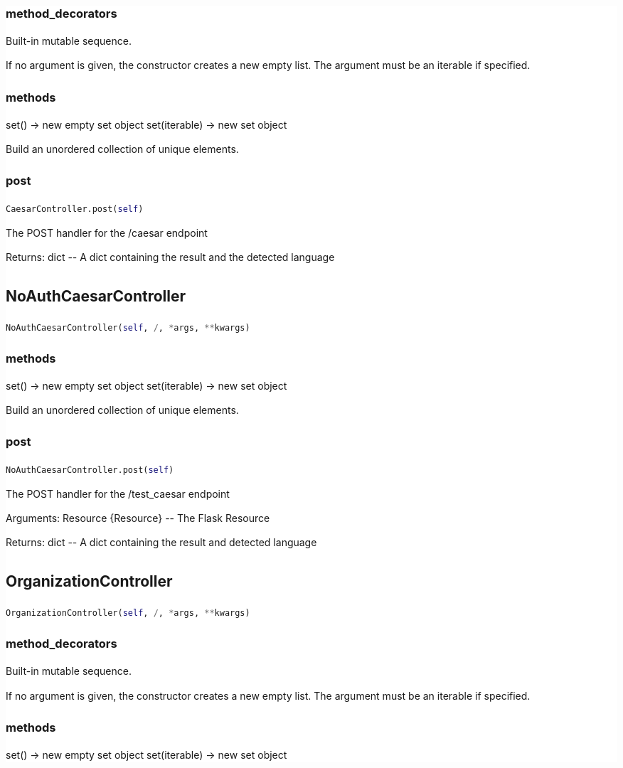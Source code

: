 ### method_decorators
Built-in mutable sequence.

If no argument is given, the constructor creates a new empty list.
The argument must be an iterable if specified.
### methods
set() -> new empty set object
set(iterable) -> new set object

Build an unordered collection of unique elements.
### post
```python
CaesarController.post(self)
```
The POST handler for the /caesar endpoint

Returns:
    dict -- A dict containing the result and the detected language

## NoAuthCaesarController
```python
NoAuthCaesarController(self, /, *args, **kwargs)
```

### methods
set() -> new empty set object
set(iterable) -> new set object

Build an unordered collection of unique elements.
### post
```python
NoAuthCaesarController.post(self)
```
The POST handler for the /test_caesar endpoint

Arguments:
    Resource {Resource} -- The Flask Resource

Returns:
    dict -- A dict containing the result and detected language

## OrganizationController
```python
OrganizationController(self, /, *args, **kwargs)
```

### method_decorators
Built-in mutable sequence.

If no argument is given, the constructor creates a new empty list.
The argument must be an iterable if specified.
### methods
set() -> new empty set object
set(iterable) -> new set object
